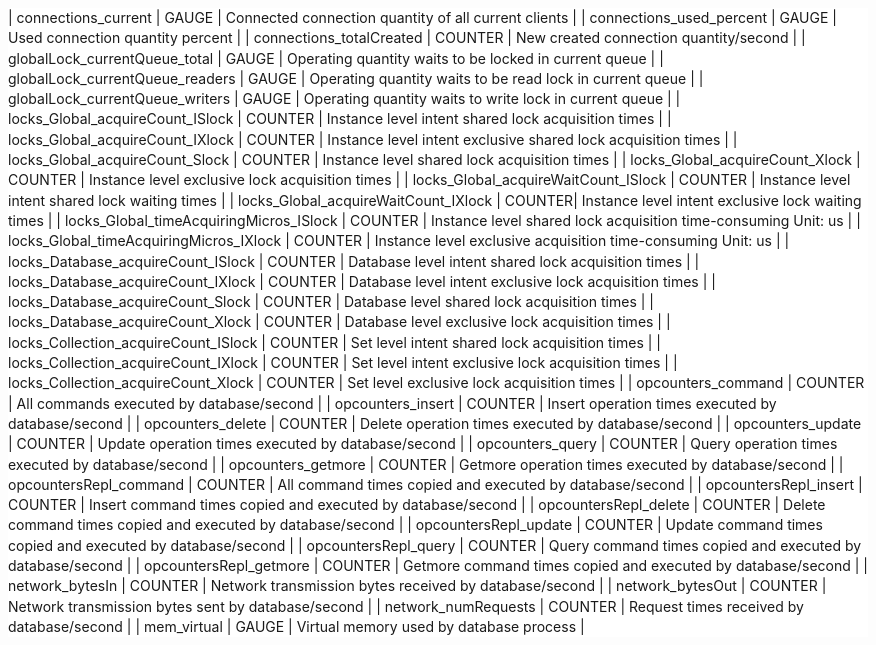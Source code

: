 | connections_current | GAUGE | Connected connection quantity of all current clients |
| connections_used_percent | GAUGE | Used connection quantity percent |
| connections_totalCreated | COUNTER | New created connection quantity/second |
| globalLock_currentQueue_total | GAUGE | Operating quantity waits to be locked in current queue |
| globalLock_currentQueue_readers | GAUGE | Operating quantity waits to be read lock in current queue |
| globalLock_currentQueue_writers | GAUGE | Operating quantity waits to write lock in current queue |
| locks_Global_acquireCount_ISlock | COUNTER | Instance level intent shared lock acquisition times |
| locks_Global_acquireCount_IXlock | COUNTER | Instance level intent exclusive shared lock acquisition times |
| locks_Global_acquireCount_Slock | COUNTER | Instance level shared lock acquisition times |
| locks_Global_acquireCount_Xlock | COUNTER | Instance level exclusive lock acquisition times |
| locks_Global_acquireWaitCount_ISlock | COUNTER | Instance level intent shared lock waiting times |
| locks_Global_acquireWaitCount_IXlock | COUNTER| Instance level intent exclusive lock waiting times |
| locks_Global_timeAcquiringMicros_ISlock | COUNTER | Instance level shared lock acquisition time-consuming Unit: us |
| locks_Global_timeAcquiringMicros_IXlock | COUNTER | Instance level exclusive acquisition time-consuming Unit: us |
| locks_Database_acquireCount_ISlock | COUNTER | Database level intent shared lock acquisition times |
| locks_Database_acquireCount_IXlock | COUNTER | Database level intent exclusive lock acquisition times |
| locks_Database_acquireCount_Slock | COUNTER | Database level shared lock acquisition times |
| locks_Database_acquireCount_Xlock | COUNTER | Database level exclusive lock acquisition times |
| locks_Collection_acquireCount_ISlock | COUNTER | Set level intent shared lock acquisition times |
| locks_Collection_acquireCount_IXlock | COUNTER | Set level intent exclusive lock acquisition times |
| locks_Collection_acquireCount_Xlock | COUNTER | Set level exclusive lock acquisition times |
| opcounters_command | COUNTER | All commands executed by database/second |
| opcounters_insert | COUNTER | Insert operation times executed by database/second |
| opcounters_delete | COUNTER | Delete operation times executed by database/second |
| opcounters_update | COUNTER | Update operation times executed by database/second |
| opcounters_query | COUNTER | Query operation times executed by database/second |
| opcounters_getmore | COUNTER | Getmore operation times executed by database/second |
| opcountersRepl_command | COUNTER | All command times copied and executed by database/second |
| opcountersRepl_insert | COUNTER | Insert command times copied and executed by database/second  |
| opcountersRepl_delete | COUNTER | Delete command times copied and executed by database/second  |
| opcountersRepl_update | COUNTER | Update command times copied and executed by database/second  |
| opcountersRepl_query | COUNTER | Query command times copied and executed by database/second |
| opcountersRepl_getmore | COUNTER | Getmore command times copied and executed by database/second  |
| network_bytesIn | COUNTER | Network transmission bytes received by database/second |
| network_bytesOut | COUNTER | Network transmission bytes sent by database/second |
| network_numRequests | COUNTER | Request times received by database/second |
| mem_virtual | GAUGE | Virtual memory used by database process  |